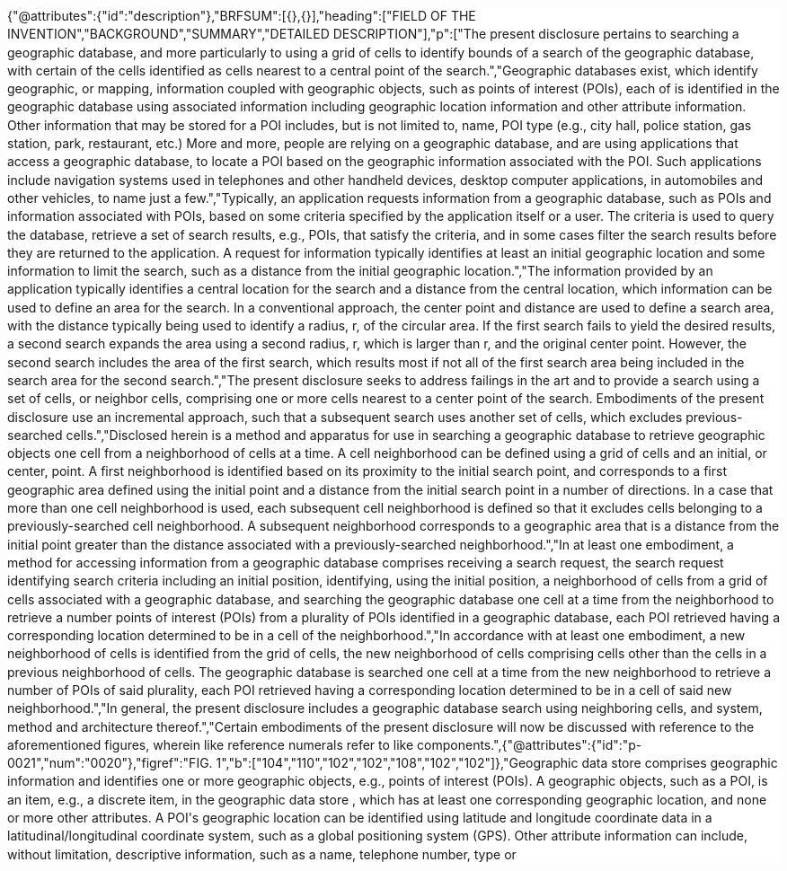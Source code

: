 {"@attributes":{"id":"description"},"BRFSUM":[{},{}],"heading":["FIELD OF THE INVENTION","BACKGROUND","SUMMARY","DETAILED DESCRIPTION"],"p":["The present disclosure pertains to searching a geographic database, and more particularly to using a grid of cells to identify bounds of a search of the geographic database, with certain of the cells identified as cells nearest to a central point of the search.","Geographic databases exist, which identify geographic, or mapping, information coupled with geographic objects, such as points of interest (POIs), each of is identified in the geographic database using associated information including geographic location information and other attribute information. Other information that may be stored for a POI includes, but is not limited to, name, POI type (e.g., city hall, police station, gas station, park, restaurant, etc.) More and more, people are relying on a geographic database, and are using applications that access a geographic database, to locate a POI based on the geographic information associated with the POI. Such applications include navigation systems used in telephones and other handheld devices, desktop computer applications, in automobiles and other vehicles, to name just a few.","Typically, an application requests information from a geographic database, such as POIs and information associated with POIs, based on some criteria specified by the application itself or a user. The criteria is used to query the database, retrieve a set of search results, e.g., POIs, that satisfy the criteria, and in some cases filter the search results before they are returned to the application. A request for information typically identifies at least an initial geographic location and some information to limit the search, such as a distance from the initial geographic location.","The information provided by an application typically identifies a central location for the search and a distance from the central location, which information can be used to define an area for the search. In a conventional approach, the center point and distance are used to define a search area, with the distance typically being used to identify a radius, r, of the circular area. If the first search fails to yield the desired results, a second search expands the area using a second radius, r, which is larger than r, and the original center point. However, the second search includes the area of the first search, which results most if not all of the first search area being included in the search area for the second search.","The present disclosure seeks to address failings in the art and to provide a search using a set of cells, or neighbor cells, comprising one or more cells nearest to a center point of the search. Embodiments of the present disclosure use an incremental approach, such that a subsequent search uses another set of cells, which excludes previous-searched cells.","Disclosed herein is a method and apparatus for use in searching a geographic database to retrieve geographic objects one cell from a neighborhood of cells at a time. A cell neighborhood can be defined using a grid of cells and an initial, or center, point. A first neighborhood is identified based on its proximity to the initial search point, and corresponds to a first geographic area defined using the initial point and a distance from the initial search point in a number of directions. In a case that more than one cell neighborhood is used, each subsequent cell neighborhood is defined so that it excludes cells belonging to a previously-searched cell neighborhood. A subsequent neighborhood corresponds to a geographic area that is a distance from the initial point greater than the distance associated with a previously-searched neighborhood.","In at least one embodiment, a method for accessing information from a geographic database comprises receiving a search request, the search request identifying search criteria including an initial position, identifying, using the initial position, a neighborhood of cells from a grid of cells associated with a geographic database, and searching the geographic database one cell at a time from the neighborhood to retrieve a number points of interest (POIs) from a plurality of POIs identified in a geographic database, each POI retrieved having a corresponding location determined to be in a cell of the neighborhood.","In accordance with at least one embodiment, a new neighborhood of cells is identified from the grid of cells, the new neighborhood of cells comprising cells other than the cells in a previous neighborhood of cells. The geographic database is searched one cell at a time from the new neighborhood to retrieve a number of POIs of said plurality, each POI retrieved having a corresponding location determined to be in a cell of said new neighborhood.","In general, the present disclosure includes a geographic database search using neighboring cells, and system, method and architecture thereof.","Certain embodiments of the present disclosure will now be discussed with reference to the aforementioned figures, wherein like reference numerals refer to like components.",{"@attributes":{"id":"p-0021","num":"0020"},"figref":"FIG. 1","b":["104","110","102","102","108","102","102"]},"Geographic data store  comprises geographic information and identifies one or more geographic objects, e.g., points of interest (POIs). A geographic objects, such as a POI, is an item, e.g., a discrete item, in the geographic data store , which has at least one corresponding geographic location, and none or more other attributes. A POI's geographic location can be identified using latitude and longitude coordinate data in a latitudinal\/longitudinal coordinate system, such as a global positioning system (GPS). Other attribute information can include, without limitation, descriptive information, such as a name, telephone number, type or